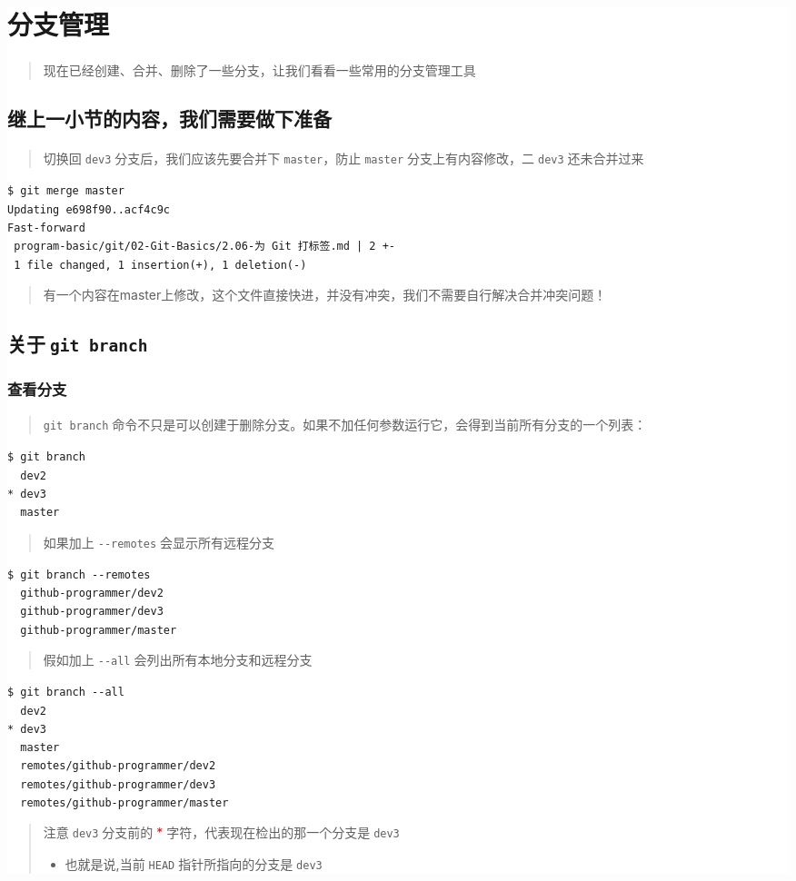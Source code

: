 # 分支管理

> 现在已经创建、合并、删除了一些分支，让我们看看一些常用的分支管理工具

## 继上一小节的内容，我们需要做下准备

> 切换回 `dev3` 分支后，我们应该先要合并下 `master`，防止 `master` 分支上有内容修改，二 `dev3` 还未合并过来

```shell
$ git merge master
Updating e698f90..acf4c9c
Fast-forward
 program-basic/git/02-Git-Basics/2.06-为 Git 打标签.md | 2 +-
 1 file changed, 1 insertion(+), 1 deletion(-)
```

> 有一个内容在master上修改，这个文件直接快进，并没有冲突，我们不需要自行解决合并冲突问题！

## 关于 `git branch`

### 查看分支

> `git branch` 命令不只是可以创建于删除分支。如果不加任何参数运行它，会得到当前所有分支的一个列表：

```shell
$ git branch
  dev2
* dev3
  master
```

> 如果加上 `--remotes` 会显示所有远程分支

```shell
$ git branch --remotes
  github-programmer/dev2
  github-programmer/dev3
  github-programmer/master
```

> 假如加上 `--all` 会列出所有本地分支和远程分支

```shell
$ git branch --all
  dev2
* dev3
  master
  remotes/github-programmer/dev2
  remotes/github-programmer/dev3
  remotes/github-programmer/master
```

> 注意 `dev3` 分支前的 <font color=red>\*</font> 字符，代表现在检出的那一个分支是 `dev3`
>
> -   也就是说,当前 `HEAD` 指针所指向的分支是 `dev3`
